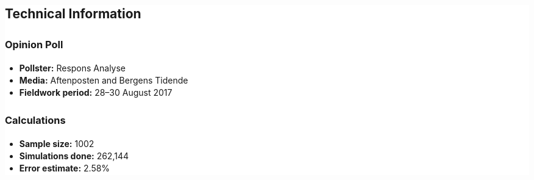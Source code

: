 
## Technical Information

### Opinion Poll

+ **Pollster:** Respons Analyse
+ **Media:** Aftenposten and Bergens Tidende
+ **Fieldwork period:** 28–30 August 2017

### Calculations

+ **Sample size:** 1002
+ **Simulations done:** 262,144
+ **Error estimate:** 2.58%

